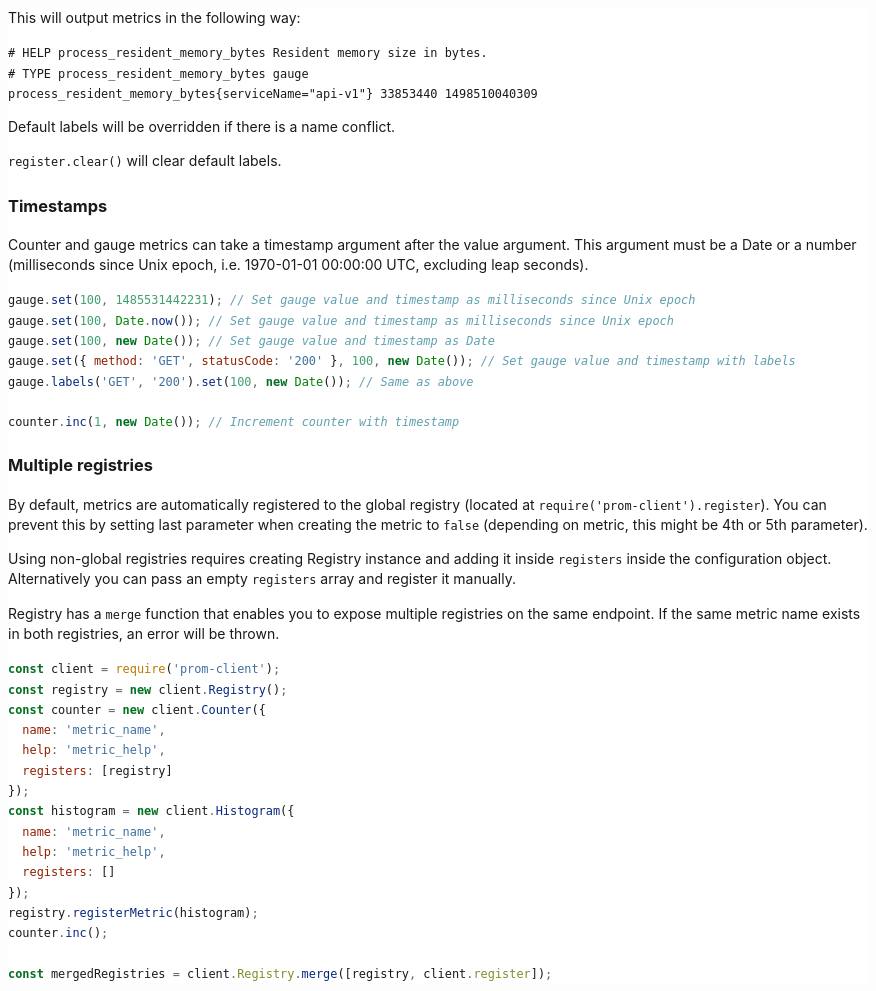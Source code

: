 This will output metrics in the following way:

```
# HELP process_resident_memory_bytes Resident memory size in bytes.
# TYPE process_resident_memory_bytes gauge
process_resident_memory_bytes{serviceName="api-v1"} 33853440 1498510040309
```

Default labels will be overridden if there is a name conflict.

`register.clear()` will clear default labels.

### Timestamps

Counter and gauge metrics can take a timestamp argument after the value
argument. This argument must be a Date or a number (milliseconds since Unix
epoch, i.e. 1970-01-01 00:00:00 UTC, excluding leap seconds).

```js
gauge.set(100, 1485531442231); // Set gauge value and timestamp as milliseconds since Unix epoch
gauge.set(100, Date.now()); // Set gauge value and timestamp as milliseconds since Unix epoch
gauge.set(100, new Date()); // Set gauge value and timestamp as Date
gauge.set({ method: 'GET', statusCode: '200' }, 100, new Date()); // Set gauge value and timestamp with labels
gauge.labels('GET', '200').set(100, new Date()); // Same as above

counter.inc(1, new Date()); // Increment counter with timestamp
```

### Multiple registries

By default, metrics are automatically registered to the global registry (located
at `require('prom-client').register`). You can prevent this by setting last
parameter when creating the metric to `false` (depending on metric, this might
be 4th or 5th parameter).

Using non-global registries requires creating Registry instance and adding it
inside `registers` inside the configuration object. Alternatively you can pass
an empty `registers` array and register it manually.

Registry has a `merge` function that enables you to expose multiple registries
on the same endpoint. If the same metric name exists in both registries, an
error will be thrown.

```js
const client = require('prom-client');
const registry = new client.Registry();
const counter = new client.Counter({
  name: 'metric_name',
  help: 'metric_help',
  registers: [registry]
});
const histogram = new client.Histogram({
  name: 'metric_name',
  help: 'metric_help',
  registers: []
});
registry.registerMetric(histogram);
counter.inc();

const mergedRegistries = client.Registry.merge([registry, client.register]);
```
